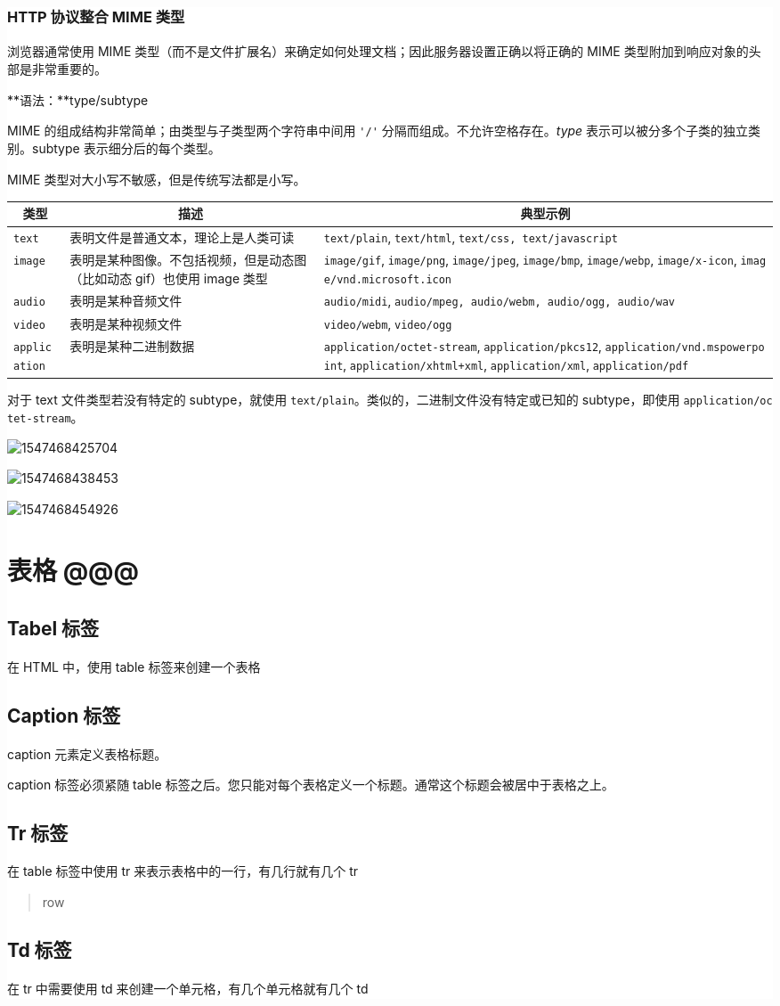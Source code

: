 ### HTTP 协议整合 MIME 类型

浏览器通常使用 MIME 类型（而不是文件扩展名）来确定如何处理文档；因此服务器设置正确以将正确的 MIME 类型附加到响应对象的头部是非常重要的。

**语法：**type/subtype

MIME 的组成结构非常简单；由类型与子类型两个字符串中间用 `'/'` 分隔而组成。不允许空格存在。_type_ 表示可以被分多个子类的独立类别。subtype 表示细分后的每个类型。

MIME 类型对大小写不敏感，但是传统写法都是小写。

| 类型          | 描述                                                                    | 典型示例                                                                                                                                        |
| ------------- | ----------------------------------------------------------------------- | ----------------------------------------------------------------------------------------------------------------------------------------------- |
| `text`        | 表明文件是普通文本，理论上是人类可读                                    | `text/plain`, `text/html`, `text/css, text/javascript`                                                                                          |
| `image`       | 表明是某种图像。不包括视频，但是动态图（比如动态 gif）也使用 image 类型 | `image/gif`, `image/png`, `image/jpeg`, `image/bmp`, `image/webp`, `image/x-icon`, `image/vnd.microsoft.icon`                                   |
| `audio`       | 表明是某种音频文件                                                      | `audio/midi`, `audio/mpeg, audio/webm, audio/ogg, audio/wav`                                                                                    |
| `video`       | 表明是某种视频文件                                                      | `video/webm`, `video/ogg`                                                                                                                       |
| `application` | 表明是某种二进制数据                                                    | `application/octet-stream`, `application/pkcs12`, `application/vnd.mspowerpoint`, `application/xhtml+xml`, `application/xml`, `application/pdf` |

对于 text 文件类型若没有特定的 subtype，就使用 `text/plain`。类似的，二进制文件没有特定或已知的 subtype，即使用 `application/octet-stream`。

![1547468425704](/img/user/programming/font-end/primitive/html/html-basic/1547468425704.png)

![1547468438453](/img/user/programming/font-end/primitive/html/html-basic/1547468438453.png)

![1547468454926](/img/user/programming/font-end/primitive/html/html-basic/1547468454926.png)

# 表格 @@@

## Tabel 标签

在 HTML 中，使用 table 标签来创建一个表格

## Caption 标签

caption 元素定义表格标题。

caption 标签必须紧随 table 标签之后。您只能对每个表格定义一个标题。通常这个标题会被居中于表格之上。

## Tr 标签

在 table 标签中使用 tr 来表示表格中的一行，有几行就有几个 tr

> row

## Td 标签

在 tr 中需要使用 td 来创建一个单元格，有几个单元格就有几个 td
